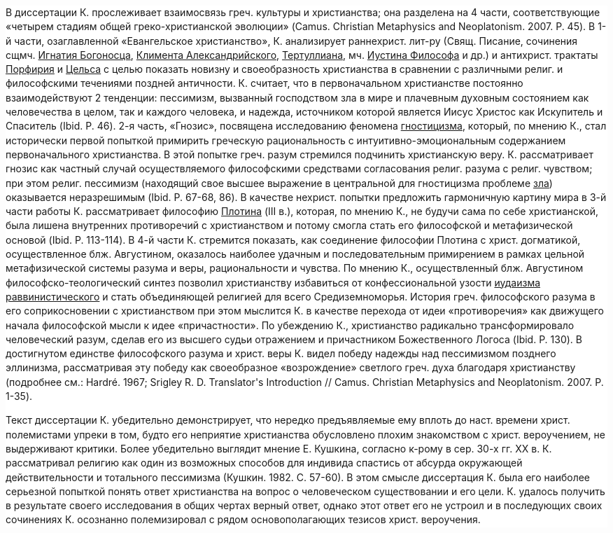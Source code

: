 В диссертации К. прослеживает взаимосвязь греч. культуры и христианства; она разделена на 4 части, соответствующие «четырем стадиям общей греко-христианской эволюции» (Camus. Christian Metaphysics and Neoplatonism. 2007. P. 45). В 1-й части, озаглавленной «Евангельское христианство», К. анализирует раннехрист. лит-ру (Свящ. Писание, сочинения сщмч. [Игнатия Богоносца](<https://pravenc.ru/text/Игнатий Богоносец.html>), [Климента Александрийского](<https://pravenc.ru/text/Климента Александрийского.html>), [Тертуллиана](https://pravenc.ru/text/Тертуллиан.html), мч. [Иустина Философа](<https://pravenc.ru/text/Иустин Философ.html>) и др.) и антихрист. трактаты [Порфирия](https://pravenc.ru/text/Порфирий.html) и [Цельса](https://pravenc.ru/text/Цельса.html) с целью показать новизну и своеобразность христианства в сравнении с различными религ. и философскими течениями поздней античности. К. считает, что в первоначальном христианстве постоянно взаимодействуют 2 тенденции: пессимизм, вызванный господством зла в мире и плачевным духовным состоянием как человечества в целом, так и каждого человека, и надежда, источником которой является Иисус Христос как Искупитель и Спаситель (Ibid. P. 46). 2-я часть, «Гнозис», посвящена исследованию феномена [гностицизма](https://pravenc.ru/text/гностицизма.html), который, по мнению К., стал исторически первой попыткой примирить греческую рациональность с интуитивно-эмоциональным содержанием первоначального христианства. В этой попытке греч. разум стремился подчинить христианскую веру. К. рассматривает гнозис как частный случай осуществляемого философскими средствами согласования религ. разума с религ. чувством; при этом религ. пессимизм (находящий свое высшее выражение в центральной для гностицизма проблеме [зла](https://pravenc.ru/text/зла.html)) оказывается неразрешимым (Ibid. P. 67-68, 86). В качестве нехрист. попытки предложить гармоничную картину мира в 3-й части работы К. рассматривает философию [Плотина](https://pravenc.ru/text/Плотин.html) (III в.), которая, по мнению К., не будучи сама по себе христианской, была лишена внутренних противоречий с христианством и потому смогла стать его философской и метафизической основой (Ibid. P. 113-114). В 4-й части К. стремится показать, как соединение философии Плотина с христ. догматикой, осуществленное блж. Августином, оказалось наиболее удачным и последовательным примирением в рамках цельной метафизической системы разума и веры, рациональности и чувства. По мнению К., осуществленный блж. Августином философско-теологический синтез позволил христианству избавиться от конфессиональной узости [иудаизма раввинистического](<https://pravenc.ru/text/иудаизма раввинистического.html>) и стать объединяющей религией для всего Средиземноморья. История греч. философского разума в его соприкосновении с христианством при этом мыслится К. в качестве перехода от идеи «противоречия» как движущего начала философской мысли к идее «причастности». По убеждению К., христианство радикально трансформировало человеческий разум, сделав его из высшего судьи отражением и причастником Божественного Логоса (Ibid. P. 130). В достигнутом единстве философского разума и христ. веры К. видел победу надежды над пессимизмом позднего эллинизма, рассматривая эту победу как своеобразное «возрождение» светлого греч. духа благодаря христианству (подробнее см.: Hardré. 1967; Srigley R. D. Translator's Introduction // Camus. Christian Metaphysics and Neoplatonism. 2007. P. 1-35).

Текст диссертации К. убедительно демонстрирует, что нередко предъявляемые ему вплоть до наст. времени христ. полемистами упреки в том, будто его неприятие христианства обусловлено плохим знакомством с христ. вероучением, не выдерживают критики. Более убедительно выглядит мнение Е. Кушкина, согласно к-рому в сер. 30-х гг. XX в. К. рассматривал религию как один из возможных способов для индивида спастись от абсурда окружающей действительности и тотального пессимизма (Кушкин. 1982. С. 57-60). В этом смысле диссертация К. была его наиболее серьезной попыткой понять ответ христианства на вопрос о человеческом существовании и его цели. К. удалось получить в результате своего исследования в общих чертах верный ответ, однако этот ответ его не устроил и в последующих своих сочинениях К. осознанно полемизировал с рядом основополагающих тезисов христ. вероучения.
